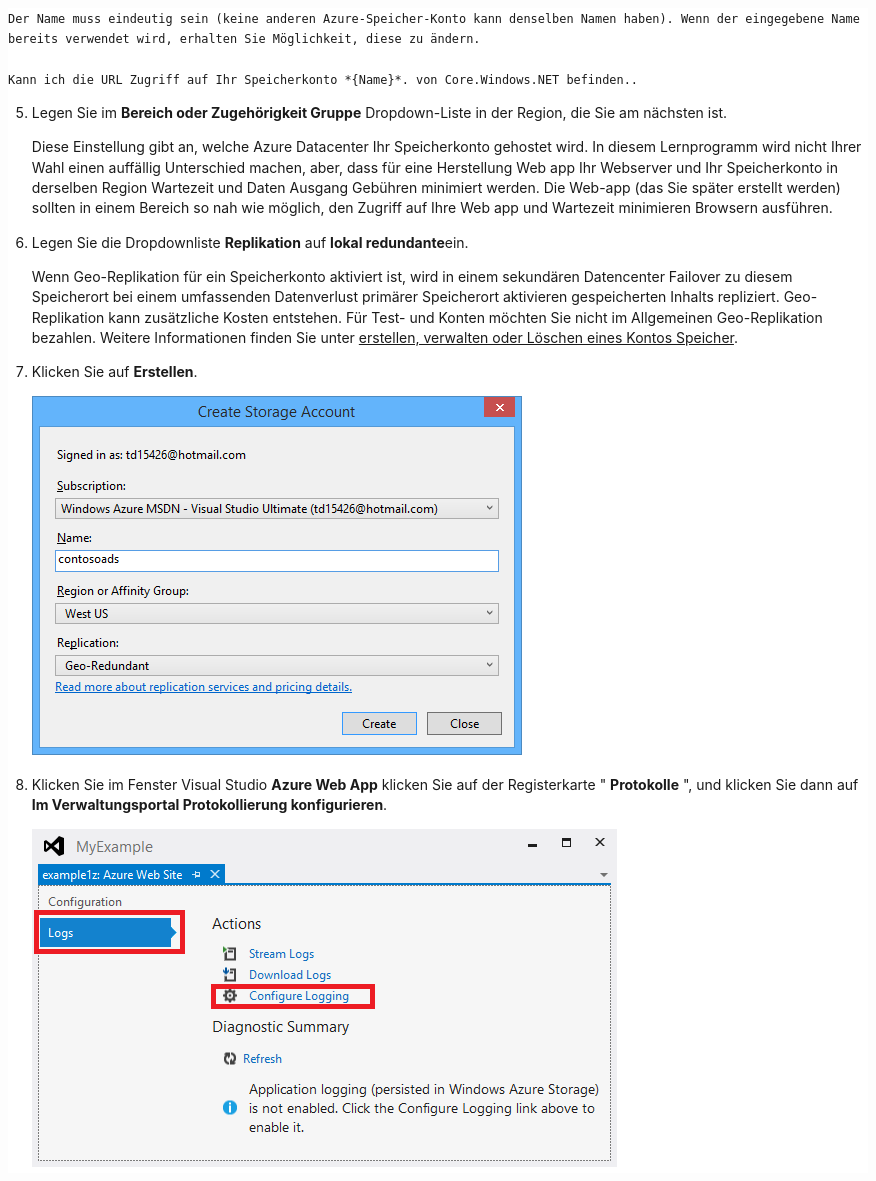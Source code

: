     Der Name muss eindeutig sein (keine anderen Azure-Speicher-Konto kann denselben Namen haben). Wenn der eingegebene Name bereits verwendet wird, erhalten Sie Möglichkeit, diese zu ändern.

    Kann ich die URL Zugriff auf Ihr Speicherkonto *{Name}*. von Core.Windows.NET befinden.. 

5. Legen Sie im **Bereich oder Zugehörigkeit Gruppe** Dropdown-Liste in der Region, die Sie am nächsten ist.

    Diese Einstellung gibt an, welche Azure Datacenter Ihr Speicherkonto gehostet wird. In diesem Lernprogramm wird nicht Ihrer Wahl einen auffällig Unterschied machen, aber, dass für eine Herstellung Web app Ihr Webserver und Ihr Speicherkonto in derselben Region Wartezeit und Daten Ausgang Gebühren minimiert werden. Die Web-app (das Sie später erstellt werden) sollten in einem Bereich so nah wie möglich, den Zugriff auf Ihre Web app und Wartezeit minimieren Browsern ausführen.

6. Legen Sie die Dropdownliste **Replikation** auf **lokal redundante**ein. 

    Wenn Geo-Replikation für ein Speicherkonto aktiviert ist, wird in einem sekundären Datencenter Failover zu diesem Speicherort bei einem umfassenden Datenverlust primärer Speicherort aktivieren gespeicherten Inhalts repliziert. Geo-Replikation kann zusätzliche Kosten entstehen. Für Test- und Konten möchten Sie nicht im Allgemeinen Geo-Replikation bezahlen. Weitere Informationen finden Sie unter [erstellen, verwalten oder Löschen eines Kontos Speicher](../storage-create-storage-account/#replication-options).

5. Klicken Sie auf **Erstellen**. 

    ![Neukunde Speicher](./media/web-sites-dotnet-troubleshoot-visual-studio/newstorage.png)  

1. Klicken Sie im Fenster Visual Studio **Azure Web App** klicken Sie auf der Registerkarte " **Protokolle** ", und klicken Sie dann auf **Im Verwaltungsportal Protokollierung konfigurieren**.

    <!-- todo:screenshot of new portal if the VS page link goes to new portal -->
    ![Konfigurieren der Protokollierung](./media/web-sites-dotnet-troubleshoot-visual-studio/tws-configlogging.png)